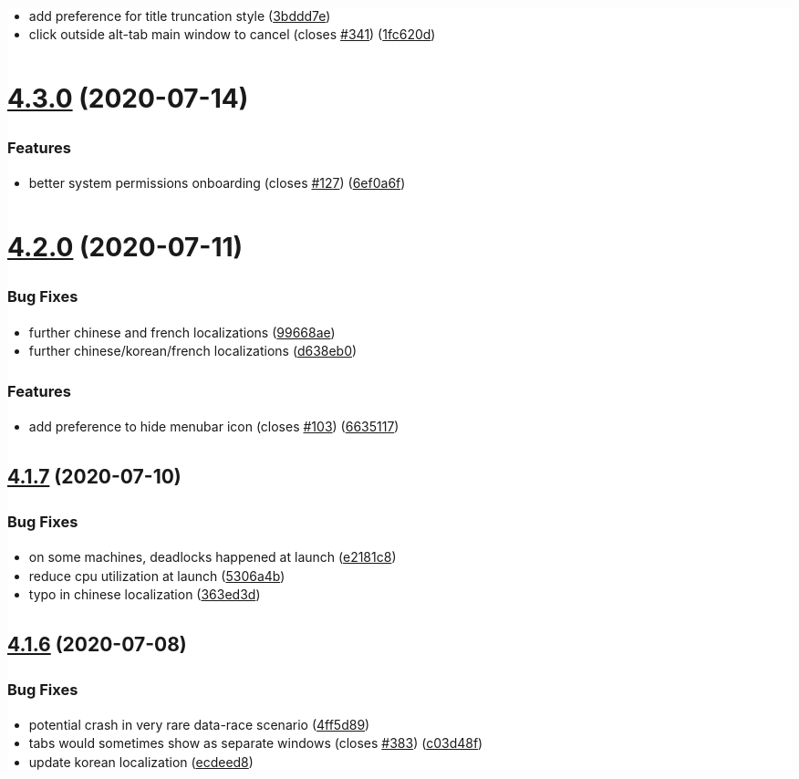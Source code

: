 * add preference for title truncation style ([3bddd7e](https://github.com/lwouis/alt-tab-macos/commit/3bddd7e))
* click outside alt-tab main window to cancel (closes [#341](https://github.com/lwouis/alt-tab-macos/issues/341)) ([1fc620d](https://github.com/lwouis/alt-tab-macos/commit/1fc620d))

# [4.3.0](https://github.com/lwouis/alt-tab-macos/compare/v4.2.0...v4.3.0) (2020-07-14)


### Features

* better system permissions onboarding (closes [#127](https://github.com/lwouis/alt-tab-macos/issues/127)) ([6ef0a6f](https://github.com/lwouis/alt-tab-macos/commit/6ef0a6f))

# [4.2.0](https://github.com/lwouis/alt-tab-macos/compare/v4.1.7...v4.2.0) (2020-07-11)


### Bug Fixes

* further chinese and french localizations ([99668ae](https://github.com/lwouis/alt-tab-macos/commit/99668ae))
* further chinese/korean/french localizations ([d638eb0](https://github.com/lwouis/alt-tab-macos/commit/d638eb0))


### Features

* add preference to hide menubar icon (closes [#103](https://github.com/lwouis/alt-tab-macos/issues/103)) ([6635117](https://github.com/lwouis/alt-tab-macos/commit/6635117))

## [4.1.7](https://github.com/lwouis/alt-tab-macos/compare/v4.1.6...v4.1.7) (2020-07-10)


### Bug Fixes

* on some machines, deadlocks happened at launch ([e2181c8](https://github.com/lwouis/alt-tab-macos/commit/e2181c8))
* reduce cpu utilization at launch ([5306a4b](https://github.com/lwouis/alt-tab-macos/commit/5306a4b))
* typo in chinese localization ([363ed3d](https://github.com/lwouis/alt-tab-macos/commit/363ed3d))

## [4.1.6](https://github.com/lwouis/alt-tab-macos/compare/v4.1.5...v4.1.6) (2020-07-08)


### Bug Fixes

* potential crash in very rare data-race scenario ([4ff5d89](https://github.com/lwouis/alt-tab-macos/commit/4ff5d89))
* tabs would sometimes show as separate windows (closes [#383](https://github.com/lwouis/alt-tab-macos/issues/383)) ([c03d48f](https://github.com/lwouis/alt-tab-macos/commit/c03d48f))
* update korean localization ([ecdeed8](https://github.com/lwouis/alt-tab-macos/commit/ecdeed8))

